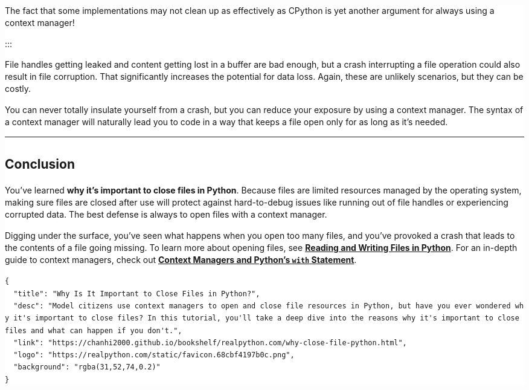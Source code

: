 The fact that some implementations may not clean up as effectively as CPython is yet another argument for always using a context manager!

:::

File handles getting leaked and content getting lost in a buffer are bad enough, but a crash interrupting a file operation could also result in file corruption. That significantly increases the potential for data loss. Again, these are unlikely scenarios, but they can be costly.

You can never totally insulate yourself from a crash, but you can reduce your exposure by using a context manager. The syntax of a context manager will naturally lead you to code in a way that keeps a file open only for as long as it’s needed.

---

## Conclusion

You’ve learned **why it’s important to close files in Python**. Because files are limited resources managed by the operating system, making sure files are closed after use will protect against hard-to-debug issues like running out of file handles or experiencing corrupted data. The best defense is always to open files with a context manager.

Digging under the surface, you’ve seen what happens when you open too many files, and you’ve provoked a crash that leads to the contents of a file going missing. To learn more about opening files, see [**Reading and Writing Files in Python**](/realpython.com/read-write-files-python/README.md). For an in-depth guide to context managers, check out [**Context Managers and Python’s `with` Statement**](/realpython.com/python-with-statement/README.md).


```component VPCard
{
  "title": "Why Is It Important to Close Files in Python?",
  "desc": "Model citizens use context managers to open and close file resources in Python, but have you ever wondered why it's important to close files? In this tutorial, you'll take a deep dive into the reasons why it's important to close files and what can happen if you don't.",
  "link": "https://chanhi2000.github.io/bookshelf/realpython.com/why-close-file-python.html",
  "logo": "https://realpython.com/static/favicon.68cbf4197b0c.png",
  "background": "rgba(31,52,74,0.2)"
}
```
